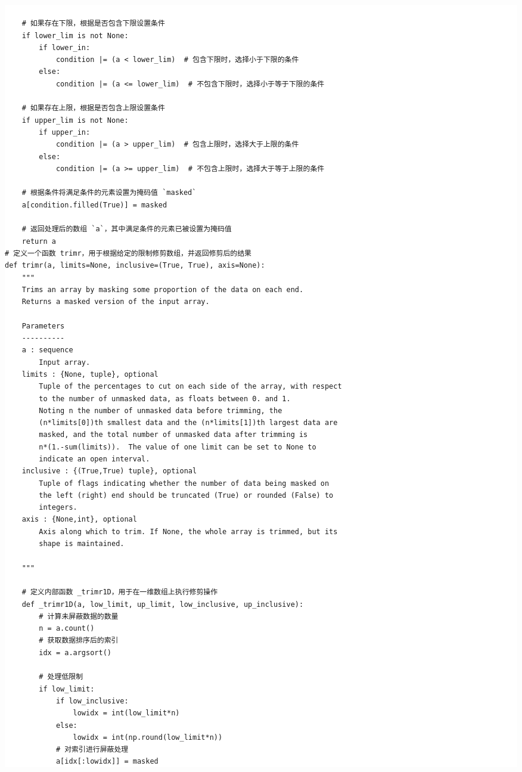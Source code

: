 ```
    
    # 如果存在下限，根据是否包含下限设置条件
    if lower_lim is not None:
        if lower_in:
            condition |= (a < lower_lim)  # 包含下限时，选择小于下限的条件
        else:
            condition |= (a <= lower_lim)  # 不包含下限时，选择小于等于下限的条件
    
    # 如果存在上限，根据是否包含上限设置条件
    if upper_lim is not None:
        if upper_in:
            condition |= (a > upper_lim)  # 包含上限时，选择大于上限的条件
        else:
            condition |= (a >= upper_lim)  # 不包含上限时，选择大于等于上限的条件
    
    # 根据条件将满足条件的元素设置为掩码值 `masked`
    a[condition.filled(True)] = masked
    
    # 返回处理后的数组 `a`，其中满足条件的元素已被设置为掩码值
    return a
# 定义一个函数 trimr，用于根据给定的限制修剪数组，并返回修剪后的结果
def trimr(a, limits=None, inclusive=(True, True), axis=None):
    """
    Trims an array by masking some proportion of the data on each end.
    Returns a masked version of the input array.

    Parameters
    ----------
    a : sequence
        Input array.
    limits : {None, tuple}, optional
        Tuple of the percentages to cut on each side of the array, with respect
        to the number of unmasked data, as floats between 0. and 1.
        Noting n the number of unmasked data before trimming, the
        (n*limits[0])th smallest data and the (n*limits[1])th largest data are
        masked, and the total number of unmasked data after trimming is
        n*(1.-sum(limits)).  The value of one limit can be set to None to
        indicate an open interval.
    inclusive : {(True,True) tuple}, optional
        Tuple of flags indicating whether the number of data being masked on
        the left (right) end should be truncated (True) or rounded (False) to
        integers.
    axis : {None,int}, optional
        Axis along which to trim. If None, the whole array is trimmed, but its
        shape is maintained.

    """

    # 定义内部函数 _trimr1D，用于在一维数组上执行修剪操作
    def _trimr1D(a, low_limit, up_limit, low_inclusive, up_inclusive):
        # 计算未屏蔽数据的数量
        n = a.count()
        # 获取数据排序后的索引
        idx = a.argsort()
        
        # 处理低限制
        if low_limit:
            if low_inclusive:
                lowidx = int(low_limit*n)
            else:
                lowidx = int(np.round(low_limit*n))
            # 对索引进行屏蔽处理
            a[idx[:lowidx]] = masked
```
